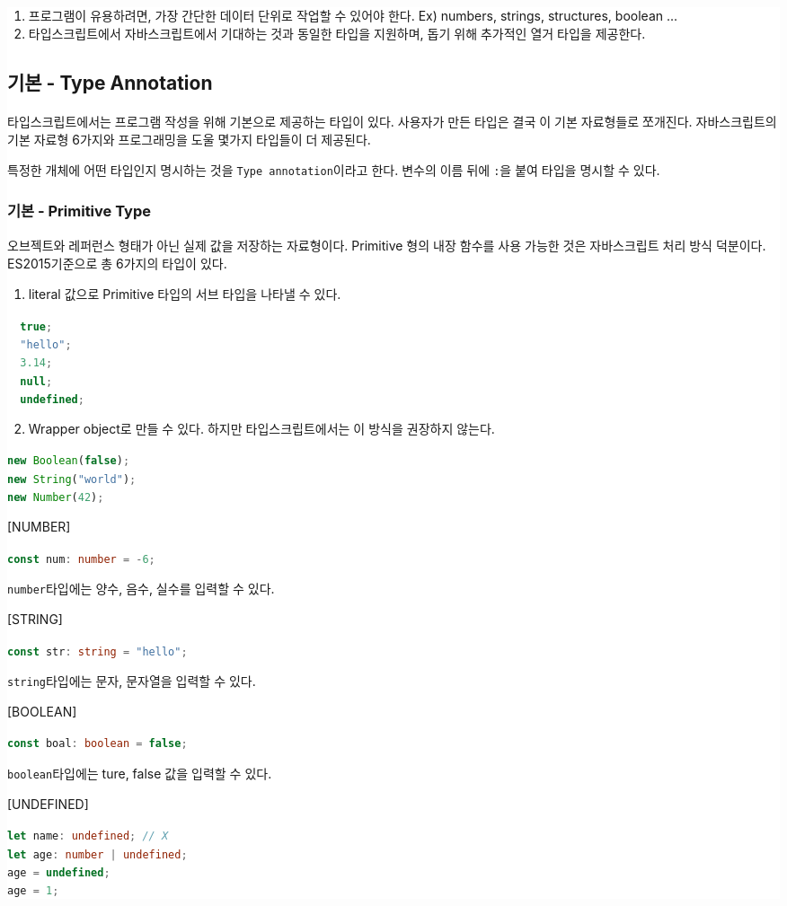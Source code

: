 1. 프로그램이 유용하려면, 가장 간단한 데이터 단위로 작업할 수 있어야 한다. Ex) numbers, strings, structures, boolean ...
1. 타입스크립트에서 자바스크립트에서 기대하는 것과 동일한 타입을 지원하며, 돕기 위해 추가적인 열거 타입을 제공한다.

## 기본 - Type Annotation
타입스크립트에서는 프로그램 작성을 위해 기본으로 제공하는 타입이 있다. 사용자가 만든 타입은 결국 이 기본 자료형들로 쪼개진다. 자바스크립트의 기본 자료형 6가지와 프로그래밍을 도울 몇가지 타입들이 더 제공된다.

특정한 개체에 어떤 타입인지 명시하는 것을 `Type annotation`이라고 한다. 변수의 이름 뒤에 `:`을 붙여 타입을 명시할 수 있다.

### 기본 - Primitive Type

오브젝트와 레퍼런스 형태가 아닌 실제 값을 저장하는 자료형이다. Primitive 형의 내장 함수를 사용 가능한 것은 자바스크립트 처리 방식 덕분이다. ES2015기준으로 총 6가지의 타입이 있다.

1. literal 값으로 Primitive 타입의 서브 타입을 나타낼 수 있다.
```js
  true;
  "hello";
  3.14;
  null;
  undefined;
```

2. Wrapper object로 만들 수 있다. 하지만 타입스크립트에서는 이 방식을 권장하지 않는다.
```js
new Boolean(false);
new String("world");
new Number(42);
```

[NUMBER]

```ts
const num: number = -6;
```

`number`타입에는 양수, 음수, 실수를 입력할 수 있다. <br/>

[STRING]

```ts
const str: string = "hello";
```

`string`타입에는 문자, 문자열을 입력할 수 있다. <br/>

[BOOLEAN]

```ts
const boal: boolean = false;
```

`boolean`타입에는 ture, false 값을 입력할 수 있다.<br/>

[UNDEFINED]

```ts
let name: undefined; // X
let age: number | undefined;
age = undefined;
age = 1;
```
